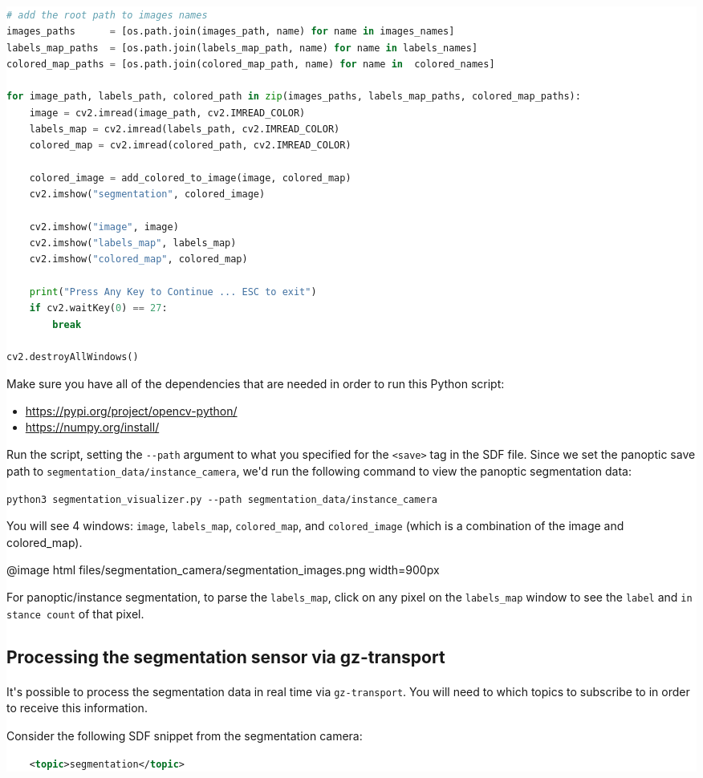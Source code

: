 ```python
# add the root path to images names
images_paths      = [os.path.join(images_path, name) for name in images_names]
labels_map_paths  = [os.path.join(labels_map_path, name) for name in labels_names]
colored_map_paths = [os.path.join(colored_map_path, name) for name in  colored_names]

for image_path, labels_path, colored_path in zip(images_paths, labels_map_paths, colored_map_paths):
    image = cv2.imread(image_path, cv2.IMREAD_COLOR)
    labels_map = cv2.imread(labels_path, cv2.IMREAD_COLOR)
    colored_map = cv2.imread(colored_path, cv2.IMREAD_COLOR)

    colored_image = add_colored_to_image(image, colored_map)
    cv2.imshow("segmentation", colored_image)

    cv2.imshow("image", image)
    cv2.imshow("labels_map", labels_map)
    cv2.imshow("colored_map", colored_map)

    print("Press Any Key to Continue ... ESC to exit")
    if cv2.waitKey(0) == 27:
        break

cv2.destroyAllWindows()
```

Make sure you have all of the dependencies that are needed in order to run this Python script:
* https://pypi.org/project/opencv-python/
* https://numpy.org/install/

Run the script, setting the `--path` argument to what you specified for the `<save>` tag in the SDF file.
Since we set the panoptic save path to `segmentation_data/instance_camera`, we'd run the following command to view the panoptic segmentation data:
```
python3 segmentation_visualizer.py --path segmentation_data/instance_camera
```

You will see 4 windows: `image`, `labels_map`, `colored_map`, and `colored_image` (which is a combination of the image and colored_map).

@image html files/segmentation_camera/segmentation_images.png width=900px

For panoptic/instance segmentation, to parse the `labels_map`, click on any pixel on the `labels_map` window to see the `label` and `instance count` of that pixel.


## Processing the segmentation sensor via gz-transport
It's possible to process the segmentation data in real time via `gz-transport`.
You will need to which topics to subscribe to in order to receive this information.

Consider the following SDF snippet from the segmentation camera:
```xml
    <topic>segmentation</topic>
```
